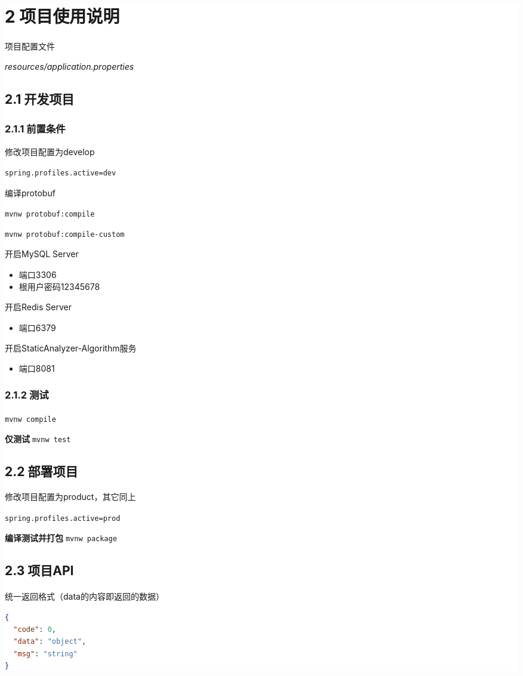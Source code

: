 # 2 项目使用说明

项目配置文件

*resources/application.properties*

## 2.1 开发项目

### 2.1.1 前置条件

修改项目配置为develop

`spring.profiles.active=dev`

编译protobuf

`mvnw protobuf:compile`

`mvnw protobuf:compile-custom`

开启MySQL Server
  - 端口3306
  - 根用户密码12345678

开启Redis Server
  - 端口6379

开启StaticAnalyzer-Algorithm服务
  - 端口8081

### 2.1.2 测试

`mvnw compile`

**仅测试** `mvnw test`

## 2.2 部署项目

修改项目配置为product，其它同上

`spring.profiles.active=prod`

**编译测试并打包** `mvnw package`

## 2.3 项目API

统一返回格式（data的内容即返回的数据）

```json
{
  "code": 0,
  "data": "object",
  "msg": "string"
}
```

